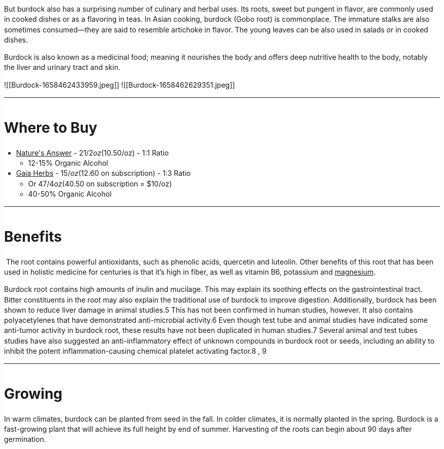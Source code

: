But burdock also has a surprising number of culinary and herbal uses. Its roots, sweet but pungent in flavor, are commonly used in cooked dishes or as a flavoring in teas. In Asian cooking, burdock (Gobo root) is commonplace. The immature stalks are also sometimes consumed—they are said to resemble artichoke in flavor. The young leaves can be also used in salads or in cooked dishes.

Burdock is also known as a medicinal food; meaning it nourishes the body and offers deep nutritive health to the body, notably the liver and urinary tract and skin.

![[Burdock-1658462433959.jpeg]]
![[Burdock-1658462629351.jpeg]]


---



# Where to Buy

- [Nature's Answer](https://www.naturesanswer.com/product/burdock-root-2oz/) - $21/2oz ($10.50/oz) - 1:1 Ratio
	- 12-15% Organic Alcohol
- [Gaia Herbs](https://www.gaiaherbs.com/products/burdock-root-certified-organic) - $15/oz ($12.60 on subscription) - 1:3 Ratio
	- Or $47/4oz ($40.50 on subscription = $10/oz)
	- 40-50% Organic Alcohol

----

# Benefits

 The root contains powerful antioxidants, such as phenolic acids, quercetin and luteolin. Other benefits of this root that has been used in holistic medicine for centuries is that it’s high in fiber, as well as vitamin B6, potassium and [magnesium](https://en.wikipedia.org/wiki/Arctium).

Burdock root contains high amounts of inulin and mucilage. This may explain its soothing effects on the gastrointestinal tract. Bitter constituents in the root may also explain the traditional use of burdock to improve digestion. Additionally, burdock has been shown to reduce liver damage in animal studies.5 This has not been confirmed in human studies, however. It also contains polyacetylenes that have demonstrated anti-microbial activity.6 Even though test tube and animal studies have indicated some anti-tumor activity in burdock root, these results have not been duplicated in human studies.7 Several animal and test tubes studies have also suggested an anti-inflammatory effect of unknown compounds in burdock root or seeds, including an ability to inhibit the potent inflammation-causing chemical platelet activating factor.8 , 9

---

# Growing

In warm climates, burdock can be planted from seed in the fall. In colder climates, it is normally planted in the spring. Burdock is a fast-growing plant that will achieve its full height by end of summer. Harvesting of the roots can begin about 90 days after germination.
